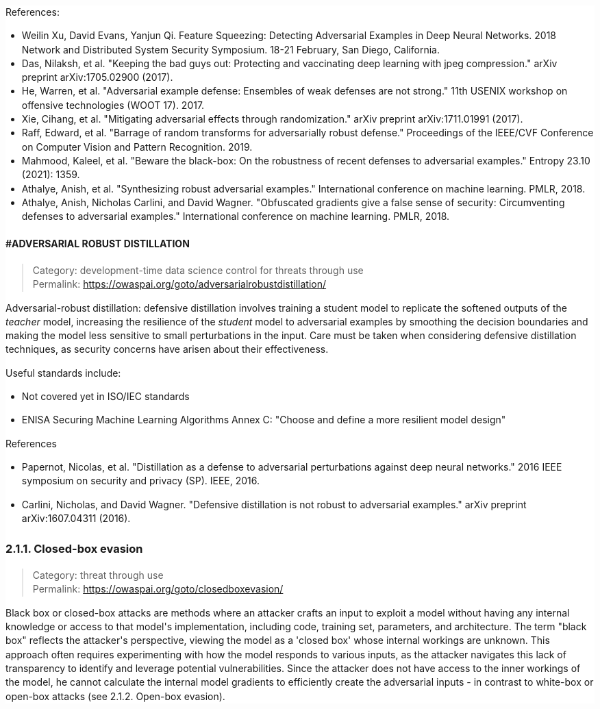 References:
  - Weilin Xu, David Evans, Yanjun Qi. Feature Squeezing: Detecting Adversarial Examples in Deep Neural Networks. 2018 Network and Distributed System Security Symposium. 18-21 February, San Diego, California.
  - Das, Nilaksh, et al. "Keeping the bad guys out: Protecting and vaccinating deep learning with jpeg compression." arXiv preprint arXiv:1705.02900 (2017).
  - He, Warren, et al. "Adversarial example defense: Ensembles of weak defenses are not strong." 11th USENIX workshop on offensive technologies (WOOT 17). 2017.
  - Xie, Cihang, et al. "Mitigating adversarial effects through randomization." arXiv preprint arXiv:1711.01991 (2017).
  - Raff, Edward, et al. "Barrage of random transforms for adversarially robust defense." Proceedings of the IEEE/CVF Conference on Computer Vision and Pattern Recognition. 2019.
  - Mahmood, Kaleel, et al. "Beware the black-box: On the robustness of recent defenses to adversarial examples." Entropy 23.10 (2021): 1359.
  - Athalye, Anish, et al. "Synthesizing robust adversarial examples." International conference on machine learning. PMLR, 2018.
  - Athalye, Anish, Nicholas Carlini, and David Wagner. "Obfuscated gradients give a false sense of security: Circumventing defenses to adversarial examples." International conference on machine learning. PMLR, 2018.

  
#### #ADVERSARIAL ROBUST DISTILLATION
>Category: development-time data science control for threats through use  
>Permalink: https://owaspai.org/goto/adversarialrobustdistillation/

Adversarial-robust distillation: defensive distillation involves training a student model to replicate the softened outputs of the *teacher* model, increasing the resilience of the *student* model to adversarial examples by smoothing the decision boundaries and making the model less sensitive to small perturbations in the input. Care must be taken when considering defensive distillation techniques, as security concerns have arisen about their effectiveness.

Useful standards include:

  - Not covered yet in ISO/IEC standards

  - ENISA Securing Machine Learning Algorithms Annex C: "Choose and define a more resilient model design"
 
 References

  - Papernot, Nicolas, et al. "Distillation as a defense to adversarial
perturbations against deep neural networks." 2016 IEEE symposium on
security and privacy (SP). IEEE, 2016.

  - Carlini, Nicholas, and David Wagner. "Defensive distillation is not
robust to adversarial examples." arXiv preprint arXiv:1607.04311 (2016).

### 2.1.1. Closed-box evasion
>Category: threat through use  
>Permalink: https://owaspai.org/goto/closedboxevasion/

Black box or closed-box attacks are methods where an attacker crafts an input to exploit a model without having any internal knowledge or access to that model's implementation, including code, training set, parameters, and architecture. The term "black box" reflects the attacker's perspective, viewing the model as a 'closed box' whose internal workings are unknown. This approach often requires experimenting with how the model responds to various inputs, as the attacker navigates this lack of transparency to identify and leverage potential vulnerabilities.
Since the attacker does not have access to the inner workings of the model, he cannot calculate the internal model gradients to efficiently create the adversarial inputs - in contrast to white-box or open-box attacks (see 2.1.2. Open-box evasion).
